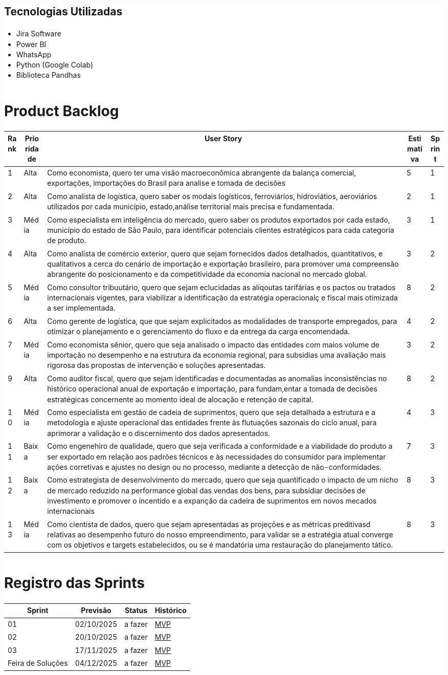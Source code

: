 
## Tecnologias Utilizadas

* Jira Software
* Power BI
* WhatsApp
* Python (Google Colab)
* Biblioteca Pandhas




# Product Backlog

| Rank | Prioridade | User Story                                                                                                                                              | Estimativa | Sprint |
|------|------------|---------------------------------------------------------------------------------------------------------------------------------------------------------|------------|--------|
| 1    | Alta       | Como economista, quero ter uma visão macroeconômica abrangente da balança comercial, exportações, importações do Brasil para analise e tomada de decisões  | 5          | 1      |
| 2    | Alta       | Como analista de logística, quero saber os modais logísticos, ferroviários, hidroviátios, aeroviários utilizados por cada município, estado,análise territorial mais precisa e fundamentada.| 2          | 1      |
| 3    | Média       |Como especialista em inteligência do mercado, quero saber os produtos exportados por cada estado, município do estado de São Paulo, para identificar potenciais clientes estratégicos para cada categoria de produto.                     | 3          | 1      |
| 4  | Alta      | Como analista de comércio exterior, quero que sejam fornecidos dados detalhados, quantitativos, e qualitativos a cerca do cenário de importação e exportação brasileiro, para promover uma compreensão abrangente do posicionamento e da competitividade da economia nacional no mercado global.                                                                                                                         | 3        | 2    |
| 5  | Média      | Como consultor tribuutário, quero que sejam eclucidadas as alíqoutas tarifárias e os pactos ou tratados internacionais vigentes, para viabilizar a identificação da estratégia operacionalç e fiscal mais otimizada a ser implementada. | 8          | 2      |
| 6  | Alta      | Como gerente de logística, que que sejam explicitados as modalidades de transporte empregados, para otimizar o planejamento e o gerenciamento do fluxo e da entrega da carga encomendada.| 4     | 2      |
| 7 | Média      |Como economista sênior, quero que seja analisado o impacto das entidades com maios volume de importação no desempenho e na estrutura da economia regional, para subsidias uma avaliação mais rigorosa das propostas de intervenção e soluções apresentadas.| 3     | 2      |
| 9 | Alta      |Como auditor fiscal, quero que sejam identificadas e documentadas as anomalias inconsistências no histórico operacional anual de exportação e importação, para fundam,entar a tomada de decisões estratégicas concernente ao momento ideal de alocação e retenção de capital.| 8       | 2      |
| 10 | Média     |Como especialista em gestão de cadeia de suprimentos, quero que seja detalhada a estrutura e a metodologia e ajuste operacional das entidades frente às flutuações sazonais do ciclo anual, para aprimorar a validação e o discernimento dos dados apresentados.| 4       | 3      |
| 11 | Baixa |Como engenehiro de qualidade, quero que seja verificada a conformidade e a viabilidade do produto a ser exportado em relação aos padrões técnicos e às necessidades do consumidor para implementar ações corretivas e ajustes no design ou no processo, mediante a detecção de não-conformidades.| 7       | 3      |
| 12 | Baixa |Como estrategista de desenvolvimento do mercado, quero que seja quantificado o impacto de um nicho de mercado reduzido na performance global das vendas dos bens, para subsidiar decisões de investimento e promover o incentido e a expanção da cadeira de suprimentos em novos mecados internacionais| 8       | 3      |
| 13 | Média |Como cientista de dados, quero que sejam apresentadas as projeções e as métricas preditivasd relativas ao desempenho futuro do nosso empreendimento, para validar se a estratégia atual converge com os objetivos e targets estabelecidos, ou se é mandatória uma restauração do planejamento tático.| 8       | 3      |







  
# Registro das Sprints

| Sprint            | Previsão   | Status   | Histórico |
|-------------------|------------|----------|-----------|
| 01                | 02/10/2025 | a fazer  | [MVP](MVP/sp1.md)  |
| 02                | 20/10/2025 | a fazer  | [MVP](MVP/sp2.md)  |
| 03                | 17/11/2025 | a fazer  | [MVP](MVP/sp3.md)  |
| Feira de Soluções | 04/12/2025 | a fazer  | [MVP](#)  |
